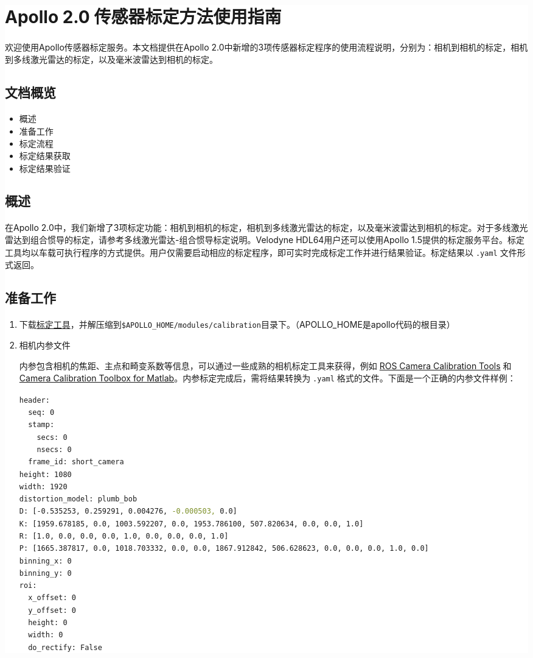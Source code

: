 # Apollo 2.0 传感器标定方法使用指南

欢迎使用Apollo传感器标定服务。本文档提供在Apollo 2.0中新增的3项传感器标定程序的使用流程说明，分别为：相机到相机的标定，相机到多线激光雷达的标定，以及毫米波雷达到相机的标定。

## 文档概览

* 概述
* 准备工作
* 标定流程
* 标定结果获取
* 标定结果验证

## 概述

在Apollo 2.0中，我们新增了3项标定功能：相机到相机的标定，相机到多线激光雷达的标定，以及毫米波雷达到相机的标定。对于多线激光雷达到组合惯导的标定，请参考多线激光雷达-组合惯导标定说明。Velodyne HDL64用户还可以使用Apollo 1.5提供的标定服务平台。标定工具均以车载可执行程序的方式提供。用户仅需要启动相应的标定程序，即可实时完成标定工作并进行结果验证。标定结果以 `.yaml` 文件形式返回。

## 准备工作

1. 下载[标定工具](https://github.com/ApolloAuto/apollo/releases/download/v2.0.0/calibration.tar.gz)，并解压缩到`$APOLLO_HOME/modules/calibration`目录下。（APOLLO_HOME是apollo代码的根目录）

2. 相机内参文件

	内参包含相机的焦距、主点和畸变系数等信息，可以通过一些成熟的相机标定工具来获得，例如 [ROS Camera Calibration Tools](http://wiki.ros.org/camera_calibration/Tutorials/MonocularCalibration) 和 [Camera Calibration Toolbox for Matlab](http://www.vision.caltech.edu/bouguetj/calib_doc/)。内参标定完成后，需将结果转换为 `.yaml` 格式的文件。下面是一个正确的内参文件样例：

	```bash
	header: 
	  seq: 0
	  stamp: 
	    secs: 0
	    nsecs: 0
	  frame_id: short_camera
	height: 1080
	width: 1920
	distortion_model: plumb_bob
	D: [-0.535253, 0.259291, 0.004276, -0.000503, 0.0]
	K: [1959.678185, 0.0, 1003.592207, 0.0, 1953.786100, 507.820634, 0.0, 0.0, 1.0]
	R: [1.0, 0.0, 0.0, 0.0, 1.0, 0.0, 0.0, 0.0, 1.0]
	P: [1665.387817, 0.0, 1018.703332, 0.0, 0.0, 1867.912842, 506.628623, 0.0, 0.0, 0.0, 1.0, 0.0]
	binning_x: 0
	binning_y: 0
	roi: 
	  x_offset: 0
	  y_offset: 0
	  height: 0
	  width: 0
	  do_rectify: False
	```
